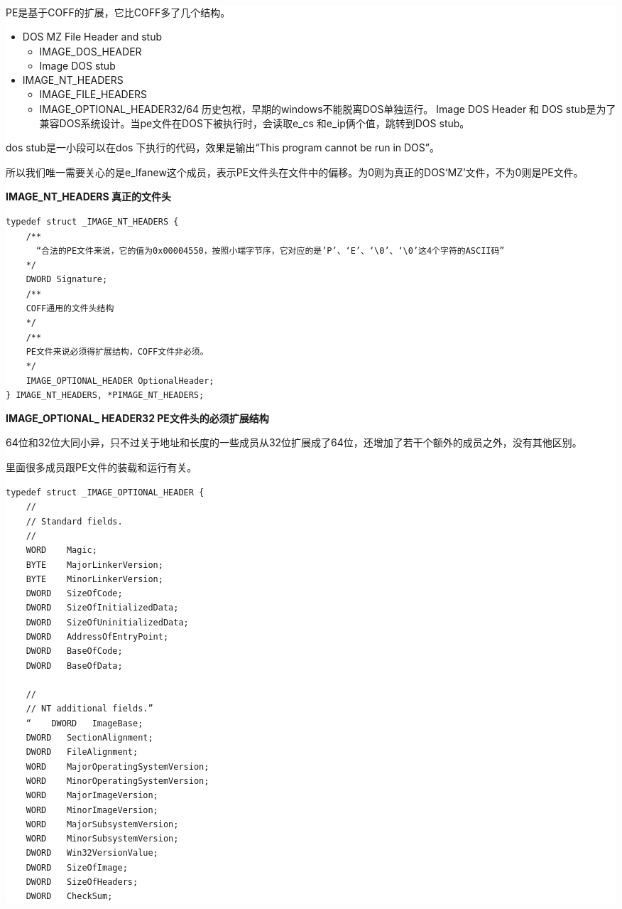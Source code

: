 PE是基于COFF的扩展，它比COFF多了几个结构。

+ DOS MZ File Header and stub
    + IMAGE_DOS_HEADER
    + Image DOS stub
+ IMAGE_NT_HEADERS
    + IMAGE_FILE_HEADERS
    + IMAGE_OPTIONAL_HEADER32/64
历史包袱，早期的windows不能脱离DOS单独运行。 Image DOS Header 和 DOS stub是为了兼容DOS系统设计。当pe文件在DOS下被执行时，会读取e_cs 和e_ip俩个值，跳转到DOS stub。

dos stub是一小段可以在dos 下执行的代码，效果是输出“This program cannot be run in DOS”。

所以我们唯一需要关心的是e_lfanew这个成员，表示PE文件头在文件中的偏移。为0则为真正的DOS‘MZ’文件，不为0则是PE文件。


**IMAGE_NT_HEADERS 真正的文件头**
```
typedef struct _IMAGE_NT_HEADERS {
    /**
      “合法的PE文件来说，它的值为0x00004550，按照小端字节序，它对应的是’P’、‘E’、‘\0’、‘\0’这4个字符的ASCII码”
    */
    DWORD Signature;
    /**
    COFF通用的文件头结构
    */
    /**
    PE文件来说必须得扩展结构，COFF文件非必须。
    */
    IMAGE_OPTIONAL_HEADER OptionalHeader;
} IMAGE_NT_HEADERS, *PIMAGE_NT_HEADERS;
```
**IMAGE_OPTIONAL_ HEADER32 PE文件头的必须扩展结构**

64位和32位大同小异，只不过关于地址和长度的一些成员从32位扩展成了64位，还增加了若干个额外的成员之外，没有其他区别。

里面很多成员跟PE文件的装载和运行有关。

```
typedef struct _IMAGE_OPTIONAL_HEADER {
    //
    // Standard fields.
    //
    WORD    Magic;
    BYTE    MajorLinkerVersion;
    BYTE    MinorLinkerVersion;
    DWORD   SizeOfCode;
    DWORD   SizeOfInitializedData;
    DWORD   SizeOfUninitializedData;
    DWORD   AddressOfEntryPoint;
    DWORD   BaseOfCode;
    DWORD   BaseOfData;

    //
    // NT additional fields.”
    “    DWORD   ImageBase;
    DWORD   SectionAlignment;
    DWORD   FileAlignment;
    WORD    MajorOperatingSystemVersion;
    WORD    MinorOperatingSystemVersion;
    WORD    MajorImageVersion;
    WORD    MinorImageVersion;
    WORD    MajorSubsystemVersion;
    WORD    MinorSubsystemVersion;
    DWORD   Win32VersionValue;
    DWORD   SizeOfImage;
    DWORD   SizeOfHeaders;
    DWORD   CheckSum;
```
